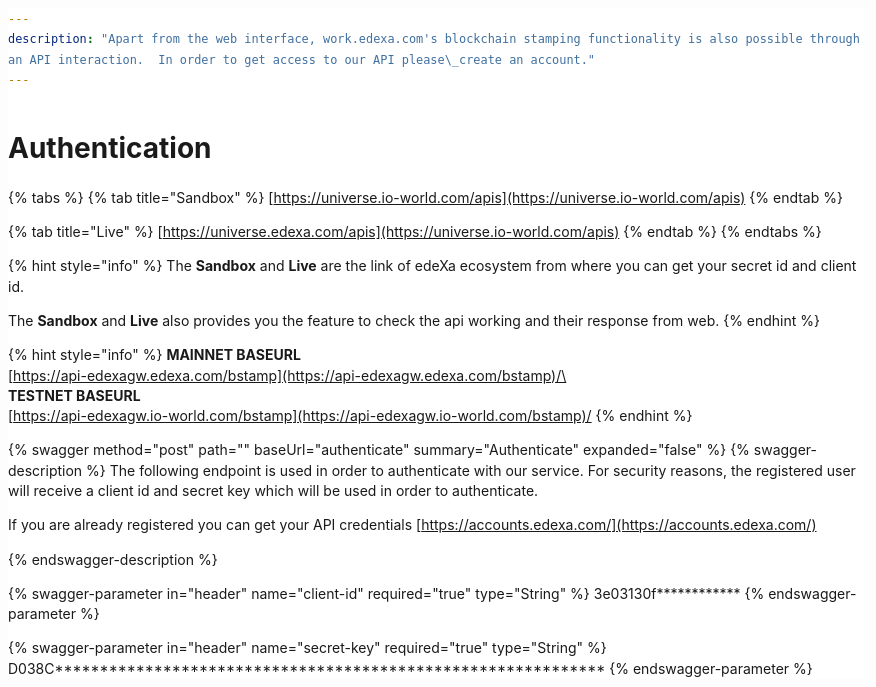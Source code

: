 ```yaml
---
description: "Apart from the web interface, work.edexa.com's blockchain stamping functionality is also possible through an API interaction.  In order to get access to our API please\_create an account."
---
```


# Authentication

{% tabs %}
{% tab title="Sandbox" %}
[https://universe.io-world.com/apis](https://universe.io-world.com/apis)
{% endtab %}

{% tab title="Live" %}
[https://universe.edexa.com/apis](https://universe.io-world.com/apis)
{% endtab %}
{% endtabs %}

{% hint style="info" %}
The **Sandbox** and **Live** are the link of edeXa ecosystem from where you can get your secret id and client id.

The **Sandbox** and **Live** also provides you the feature to check the api working and their response from web.
{% endhint %}

{% hint style="info" %}
**MAINNET BASEURL**\
[https://api-edexagw.edexa.com/bstamp](https://api-edexagw.edexa.com/bstamp)/\
\
**TESTNET BASEURL**\
[https://api-edexagw.io-world.com/bstamp](https://api-edexagw.io-world.com/bstamp)/
{% endhint %}



{% swagger method="post" path="" baseUrl="authenticate" summary="Authenticate" expanded="false" %}
{% swagger-description %}
The following endpoint is used in order to authenticate with our service. For security reasons, the registered user will receive a client id and secret key which will be used in order to authenticate.

If you are already registered you can get your API credentials [https://accounts.edexa.com/](https://accounts.edexa.com/)


{% endswagger-description %}

{% swagger-parameter in="header" name="client-id" required="true" type="String" %}
3e03130f************
{% endswagger-parameter %}

{% swagger-parameter in="header" name="secret-key" required="true" type="String" %}
D038C*************************************************************
{% endswagger-parameter %}
